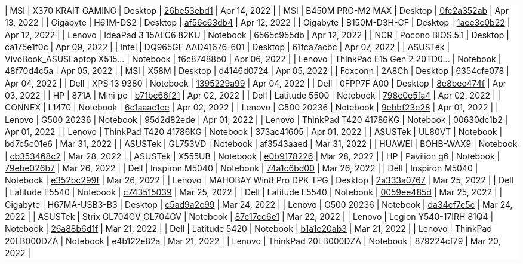 | MSI           | X370 KRAIT GAMING           | Desktop     | [26be53ebd1](https://linux-hardware.org/?probe=26be53ebd1) | Apr 14, 2022 |
| MSI           | B450M PRO-M2 MAX            | Desktop     | [0fc2a352ab](https://linux-hardware.org/?probe=0fc2a352ab) | Apr 13, 2022 |
| Gigabyte      | H61M-DS2                    | Desktop     | [af56c63db4](https://linux-hardware.org/?probe=af56c63db4) | Apr 12, 2022 |
| Gigabyte      | B150M-D3H-CF                | Desktop     | [1aee3c0b22](https://linux-hardware.org/?probe=1aee3c0b22) | Apr 12, 2022 |
| Lenovo        | IdeaPad 3 15ALC6 82KU       | Notebook    | [6565c955db](https://linux-hardware.org/?probe=6565c955db) | Apr 12, 2022 |
| NCR           | Pocono BIOS.5.1             | Desktop     | [ca175e1f0c](https://linux-hardware.org/?probe=ca175e1f0c) | Apr 09, 2022 |
| Intel         | DQ965GF AAD41676-601        | Desktop     | [61fca7acbc](https://linux-hardware.org/?probe=61fca7acbc) | Apr 07, 2022 |
| ASUSTek       | VivoBook_ASUSLaptop X515... | Notebook    | [f6c87488b0](https://linux-hardware.org/?probe=f6c87488b0) | Apr 06, 2022 |
| Lenovo        | ThinkPad E15 Gen 2 20TD0... | Notebook    | [48f70d4c5a](https://linux-hardware.org/?probe=48f70d4c5a) | Apr 05, 2022 |
| MSI           | X58M                        | Desktop     | [d4146d0724](https://linux-hardware.org/?probe=d4146d0724) | Apr 05, 2022 |
| Foxconn       | 2A8Ch                       | Desktop     | [6354cfe078](https://linux-hardware.org/?probe=6354cfe078) | Apr 04, 2022 |
| Dell          | XPS 13 9380                 | Notebook    | [1395229a99](https://linux-hardware.org/?probe=1395229a99) | Apr 04, 2022 |
| Dell          | 0FPP7F A00                  | Desktop     | [8e8bee474f](https://linux-hardware.org/?probe=8e8bee474f) | Apr 03, 2022 |
| HP            | 871A                        | Mini pc     | [b71bc66f21](https://linux-hardware.org/?probe=b71bc66f21) | Apr 02, 2022 |
| Dell          | Latitude 5500               | Notebook    | [798c0e5fa4](https://linux-hardware.org/?probe=798c0e5fa4) | Apr 02, 2022 |
| CONNEX        | L1470                       | Notebook    | [6c1aaac1ee](https://linux-hardware.org/?probe=6c1aaac1ee) | Apr 02, 2022 |
| Lenovo        | G500 20236                  | Notebook    | [9ebbf23e28](https://linux-hardware.org/?probe=9ebbf23e28) | Apr 01, 2022 |
| Lenovo        | G500 20236                  | Notebook    | [95d2d82ede](https://linux-hardware.org/?probe=95d2d82ede) | Apr 01, 2022 |
| Lenovo        | ThinkPad T420 41786KG       | Notebook    | [00630dc1b2](https://linux-hardware.org/?probe=00630dc1b2) | Apr 01, 2022 |
| Lenovo        | ThinkPad T420 41786KG       | Notebook    | [373ac41605](https://linux-hardware.org/?probe=373ac41605) | Apr 01, 2022 |
| ASUSTek       | UL80VT                      | Notebook    | [bd7c5c01e6](https://linux-hardware.org/?probe=bd7c5c01e6) | Mar 31, 2022 |
| ASUSTek       | GL753VD                     | Notebook    | [af3543aaed](https://linux-hardware.org/?probe=af3543aaed) | Mar 31, 2022 |
| HUAWEI        | BOHB-WAX9                   | Notebook    | [cb353468c2](https://linux-hardware.org/?probe=cb353468c2) | Mar 28, 2022 |
| ASUSTek       | X555UB                      | Notebook    | [e0b9178226](https://linux-hardware.org/?probe=e0b9178226) | Mar 28, 2022 |
| HP            | Pavilion g6                 | Notebook    | [79ebe026b7](https://linux-hardware.org/?probe=79ebe026b7) | Mar 26, 2022 |
| Dell          | Inspiron M5040              | Notebook    | [74a1c6bd00](https://linux-hardware.org/?probe=74a1c6bd00) | Mar 26, 2022 |
| Dell          | Inspiron M5040              | Notebook    | [e352bc299f](https://linux-hardware.org/?probe=e352bc299f) | Mar 26, 2022 |
| Lenovo        | MAHOBAY Win8 Pro DPK TPG    | Desktop     | [2a333a0767](https://linux-hardware.org/?probe=2a333a0767) | Mar 25, 2022 |
| Dell          | Latitude E5540              | Notebook    | [c743515039](https://linux-hardware.org/?probe=c743515039) | Mar 25, 2022 |
| Dell          | Latitude E5540              | Notebook    | [0059ee485d](https://linux-hardware.org/?probe=0059ee485d) | Mar 25, 2022 |
| Gigabyte      | H67MA-USB3-B3               | Desktop     | [c5ad9a2c99](https://linux-hardware.org/?probe=c5ad9a2c99) | Mar 24, 2022 |
| Lenovo        | G500 20236                  | Notebook    | [da34cf7e5c](https://linux-hardware.org/?probe=da34cf7e5c) | Mar 24, 2022 |
| ASUSTek       | Strix GL704GV_GL704GV       | Notebook    | [87c17cc6e1](https://linux-hardware.org/?probe=87c17cc6e1) | Mar 22, 2022 |
| Lenovo        | Legion Y540-17IRH 81Q4      | Notebook    | [26a88b6d1f](https://linux-hardware.org/?probe=26a88b6d1f) | Mar 21, 2022 |
| Dell          | Latitude 5420               | Notebook    | [b1a1e20ab3](https://linux-hardware.org/?probe=b1a1e20ab3) | Mar 21, 2022 |
| Lenovo        | ThinkPad 20LB000DZA         | Notebook    | [e4b122e82a](https://linux-hardware.org/?probe=e4b122e82a) | Mar 21, 2022 |
| Lenovo        | ThinkPad 20LB000DZA         | Notebook    | [879224cf79](https://linux-hardware.org/?probe=879224cf79) | Mar 20, 2022 |